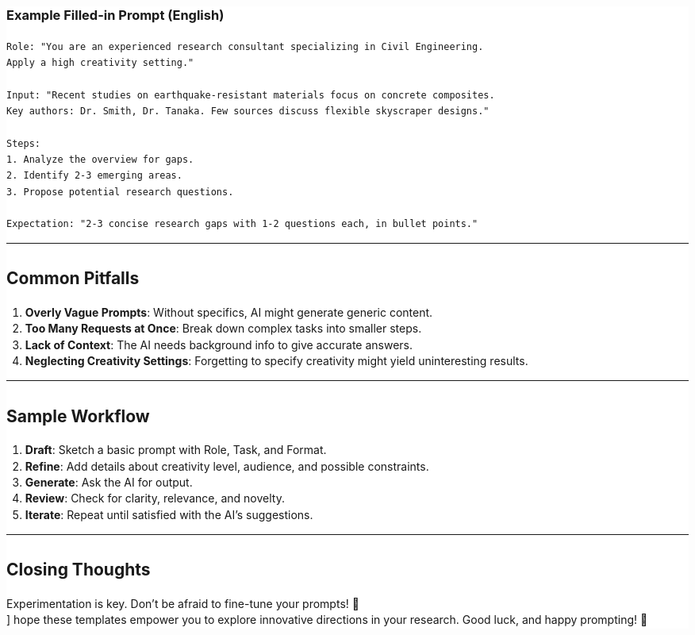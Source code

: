### Example Filled-in Prompt (English)
```
Role: "You are an experienced research consultant specializing in Civil Engineering. 
Apply a high creativity setting."

Input: "Recent studies on earthquake-resistant materials focus on concrete composites. 
Key authors: Dr. Smith, Dr. Tanaka. Few sources discuss flexible skyscraper designs."

Steps:
1. Analyze the overview for gaps.
2. Identify 2-3 emerging areas.
3. Propose potential research questions.

Expectation: "2-3 concise research gaps with 1-2 questions each, in bullet points."
```

---

## Common Pitfalls
1. **Overly Vague Prompts**: Without specifics, AI might generate generic content.  
2. **Too Many Requests at Once**: Break down complex tasks into smaller steps.  
3. **Lack of Context**: The AI needs background info to give accurate answers.  
4. **Neglecting Creativity Settings**: Forgetting to specify creativity might yield uninteresting results.  

---

## Sample Workflow
1. **Draft**: Sketch a basic prompt with Role, Task, and Format.  
2. **Refine**: Add details about creativity level, audience, and possible constraints.  
3. **Generate**: Ask the AI for output.  
4. **Review**: Check for clarity, relevance, and novelty.  
5. **Iterate**: Repeat until satisfied with the AI’s suggestions.

---

## Closing Thoughts
Experimentation is key. Don’t be afraid to fine-tune your prompts! 🎉  
] hope these templates empower you to explore innovative directions in your research. Good luck, and happy prompting! 🚀



